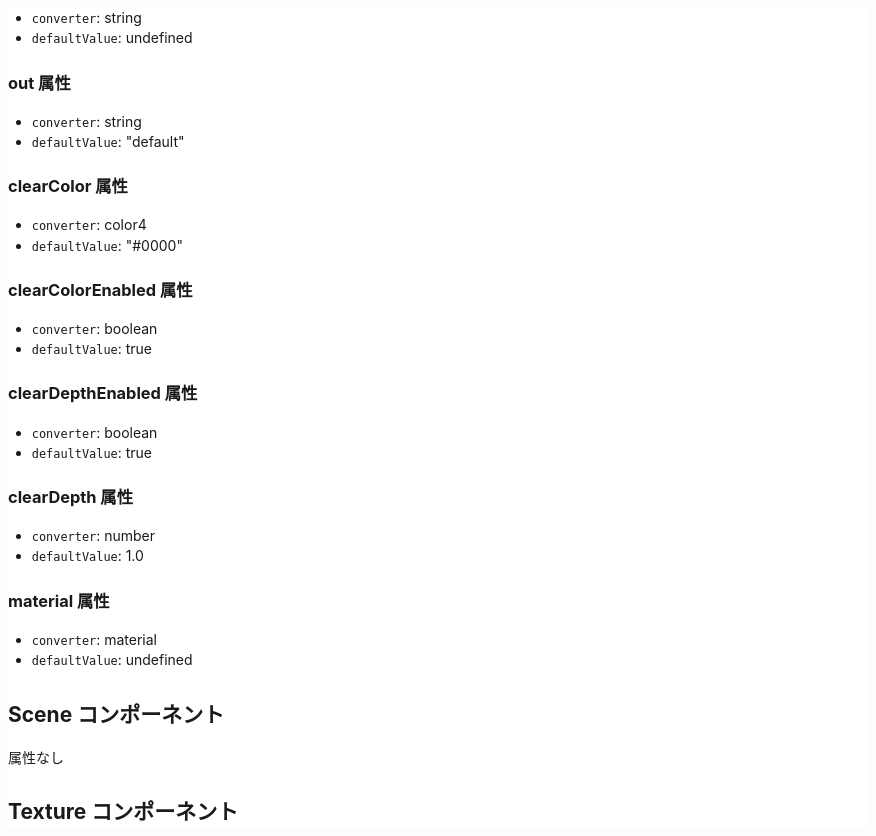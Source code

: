 * `converter`: string
 * `defaultValue`: undefined



### out 属性

 * `converter`: string
 * `defaultValue`: "default"



### clearColor 属性

 * `converter`: color4
 * `defaultValue`: "#0000"



### clearColorEnabled 属性

 * `converter`: boolean
 * `defaultValue`: true



### clearDepthEnabled 属性

 * `converter`: boolean
 * `defaultValue`: true



### clearDepth 属性

 * `converter`: number
 * `defaultValue`: 1.0



### material 属性

 * `converter`: material
 * `defaultValue`: undefined




## Scene コンポーネント













属性なし
## Texture コンポーネント
